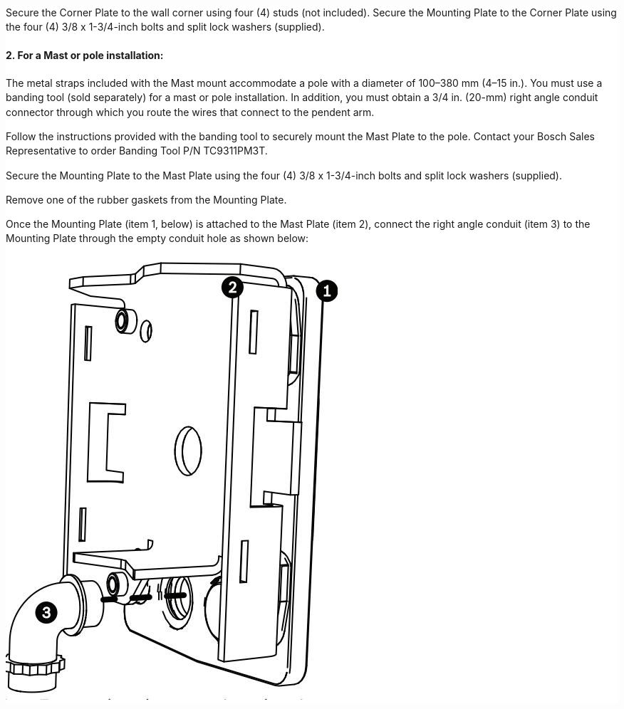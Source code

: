 Secure the Corner Plate to the wall corner using four (4) studs (not included). Secure the Mounting Plate to the Corner Plate using the four (4) 3/8 x 1-3/4-inch bolts and split lock washers (supplied).

#### 2. **For a Mast or pole installation**:

The metal straps included with the Mast mount accommodate a pole with a diameter of 100–380 mm (4–15 in.). You must use a banding tool (sold separately) for a mast or pole installation. In addition, you must obtain a 3/4 in. (20-mm) right angle conduit connector through which you route the wires that connect to the pendent arm.

 Follow the instructions provided with the banding tool to securely mount the Mast Plate to the pole. Contact your Bosch Sales Representative to order Banding Tool P/N TC9311PM3T.

Secure the Mounting Plate to the Mast Plate using the four (4) 3/8 x 1-3/4-inch bolts and split lock washers (supplied).

Remove one of the rubber gaskets from the Mounting Plate.

Once the Mounting Plate (item 1, below) is attached to the Mast Plate (item 2), connect the right angle conduit (item 3) to the Mounting Plate through the empty conduit hole as shown below:

![](_page_35_Picture_18.jpeg)

